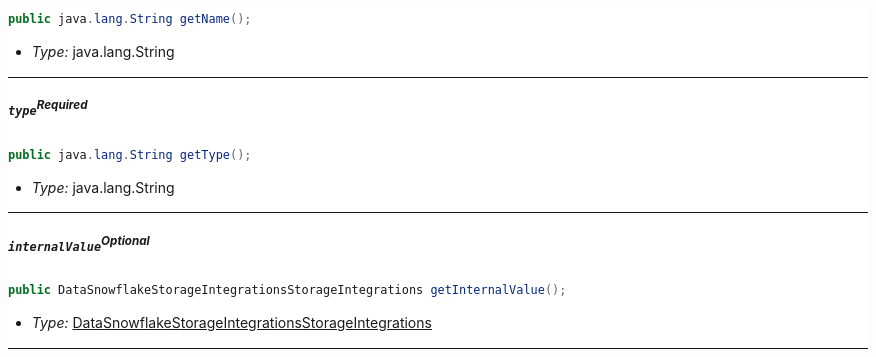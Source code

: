 ```java
public java.lang.String getName();
```

- *Type:* java.lang.String

---

##### `type`<sup>Required</sup> <a name="type" id="@cdktf/provider-snowflake.dataSnowflakeStorageIntegrations.DataSnowflakeStorageIntegrationsStorageIntegrationsOutputReference.property.type"></a>

```java
public java.lang.String getType();
```

- *Type:* java.lang.String

---

##### `internalValue`<sup>Optional</sup> <a name="internalValue" id="@cdktf/provider-snowflake.dataSnowflakeStorageIntegrations.DataSnowflakeStorageIntegrationsStorageIntegrationsOutputReference.property.internalValue"></a>

```java
public DataSnowflakeStorageIntegrationsStorageIntegrations getInternalValue();
```

- *Type:* <a href="#@cdktf/provider-snowflake.dataSnowflakeStorageIntegrations.DataSnowflakeStorageIntegrationsStorageIntegrations">DataSnowflakeStorageIntegrationsStorageIntegrations</a>

---



